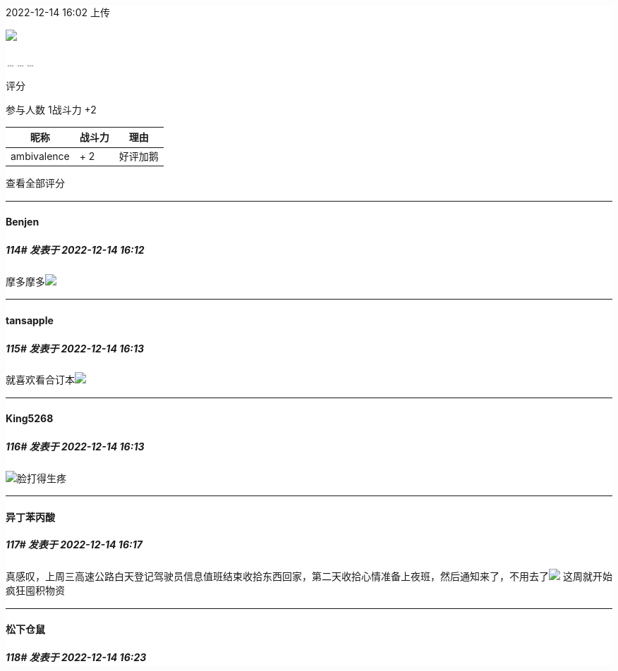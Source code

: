 2022-12-14 16:02 上传

<img src="https://img.saraba1st.com/forum/202212/14/160234bzz8a6444d1ahnw9.jpg" referrerpolicy="no-referrer">

﹍﹍﹍

评分

 参与人数 1战斗力 +2

|昵称|战斗力|理由|
|----|---|---|
| ambivalence| + 2|好评加鹅|

查看全部评分

*****

####  Benjen  
##### 114#       发表于 2022-12-14 16:12

摩多摩多<img src="https://static.saraba1st.com/image/smiley/face2017/067.png" referrerpolicy="no-referrer">



*****

####  tansapple  
##### 115#       发表于 2022-12-14 16:13

就喜欢看合订本<img src="https://static.saraba1st.com/image/smiley/face2017/067.png" referrerpolicy="no-referrer">

*****

####  King5268  
##### 116#       发表于 2022-12-14 16:13

<img src="https://static.saraba1st.com/image/smiley/face2017/066.png" referrerpolicy="no-referrer">脸打得生疼

*****

####  异丁苯丙酸  
##### 117#       发表于 2022-12-14 16:17

真感叹，上周三高速公路白天登记驾驶员信息值班结束收拾东西回家，第二天收拾心情准备上夜班，然后通知来了，不用去了<img src="https://static.saraba1st.com/image/smiley/face2017/037.png" referrerpolicy="no-referrer">
这周就开始疯狂囤积物资



*****

####  松下仓鼠  
##### 118#       发表于 2022-12-14 16:23
